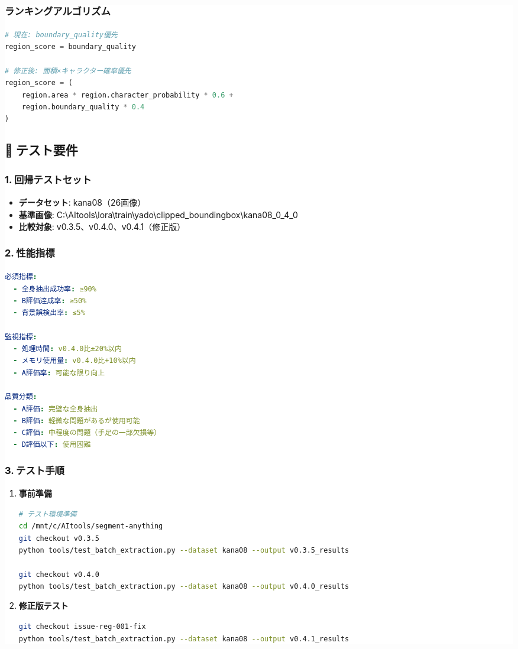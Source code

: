 ### ランキングアルゴリズム
```python
# 現在: boundary_quality優先
region_score = boundary_quality

# 修正後: 面積×キャラクター確率優先
region_score = (
    region.area * region.character_probability * 0.6 +
    region.boundary_quality * 0.4
)
```

## 🧪 テスト要件

### 1. 回帰テストセット
- **データセット**: kana08（26画像）
- **基準画像**: C:\AItools\lora\train\yado\clipped_boundingbox\kana08_0_4_0
- **比較対象**: v0.3.5、v0.4.0、v0.4.1（修正版）

### 2. 性能指標
```yaml
必須指標:
  - 全身抽出成功率: ≥90%
  - B評価達成率: ≥50% 
  - 背景誤検出率: ≤5%

監視指標:
  - 処理時間: v0.4.0比±20%以内
  - メモリ使用量: v0.4.0比+10%以内
  - A評価率: 可能な限り向上

品質分類:
  - A評価: 完璧な全身抽出
  - B評価: 軽微な問題があるが使用可能
  - C評価: 中程度の問題（手足の一部欠損等）
  - D評価以下: 使用困難
```

### 3. テスト手順
1. **事前準備**
   ```bash
   # テスト環境準備
   cd /mnt/c/AItools/segment-anything
   git checkout v0.3.5
   python tools/test_batch_extraction.py --dataset kana08 --output v0.3.5_results
   
   git checkout v0.4.0
   python tools/test_batch_extraction.py --dataset kana08 --output v0.4.0_results
   ```

2. **修正版テスト**
   ```bash
   git checkout issue-reg-001-fix
   python tools/test_batch_extraction.py --dataset kana08 --output v0.4.1_results
   ```
